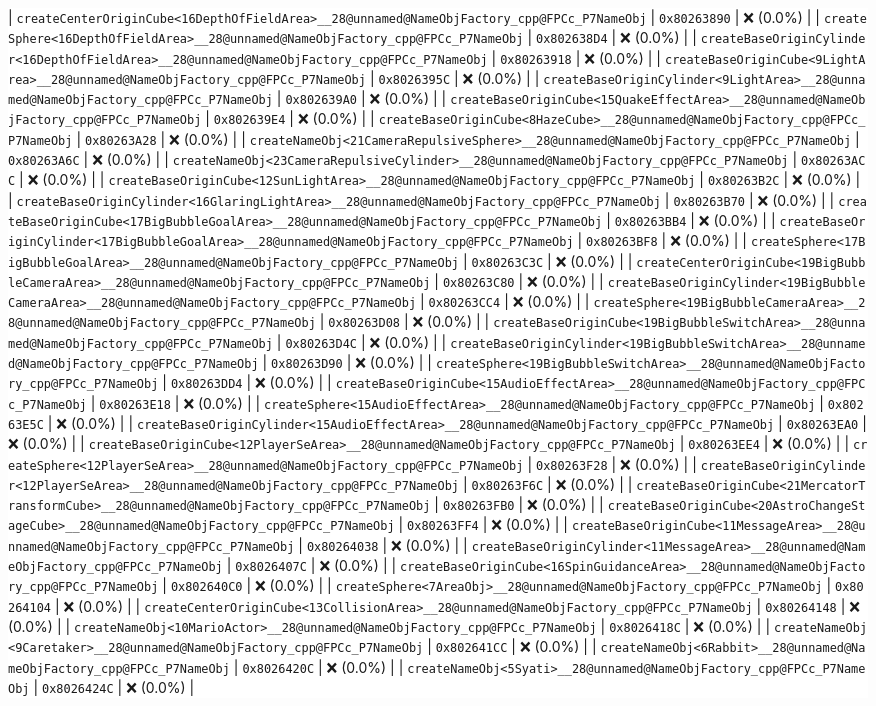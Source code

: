 | `createCenterOriginCube<16DepthOfFieldArea>__28@unnamed@NameObjFactory_cpp@FPCc_P7NameObj` | `0x80263890` | :x: (0.0%) |
| `createSphere<16DepthOfFieldArea>__28@unnamed@NameObjFactory_cpp@FPCc_P7NameObj` | `0x802638D4` | :x: (0.0%) |
| `createBaseOriginCylinder<16DepthOfFieldArea>__28@unnamed@NameObjFactory_cpp@FPCc_P7NameObj` | `0x80263918` | :x: (0.0%) |
| `createBaseOriginCube<9LightArea>__28@unnamed@NameObjFactory_cpp@FPCc_P7NameObj` | `0x8026395C` | :x: (0.0%) |
| `createBaseOriginCylinder<9LightArea>__28@unnamed@NameObjFactory_cpp@FPCc_P7NameObj` | `0x802639A0` | :x: (0.0%) |
| `createBaseOriginCube<15QuakeEffectArea>__28@unnamed@NameObjFactory_cpp@FPCc_P7NameObj` | `0x802639E4` | :x: (0.0%) |
| `createBaseOriginCube<8HazeCube>__28@unnamed@NameObjFactory_cpp@FPCc_P7NameObj` | `0x80263A28` | :x: (0.0%) |
| `createNameObj<21CameraRepulsiveSphere>__28@unnamed@NameObjFactory_cpp@FPCc_P7NameObj` | `0x80263A6C` | :x: (0.0%) |
| `createNameObj<23CameraRepulsiveCylinder>__28@unnamed@NameObjFactory_cpp@FPCc_P7NameObj` | `0x80263ACC` | :x: (0.0%) |
| `createBaseOriginCube<12SunLightArea>__28@unnamed@NameObjFactory_cpp@FPCc_P7NameObj` | `0x80263B2C` | :x: (0.0%) |
| `createBaseOriginCylinder<16GlaringLightArea>__28@unnamed@NameObjFactory_cpp@FPCc_P7NameObj` | `0x80263B70` | :x: (0.0%) |
| `createBaseOriginCube<17BigBubbleGoalArea>__28@unnamed@NameObjFactory_cpp@FPCc_P7NameObj` | `0x80263BB4` | :x: (0.0%) |
| `createBaseOriginCylinder<17BigBubbleGoalArea>__28@unnamed@NameObjFactory_cpp@FPCc_P7NameObj` | `0x80263BF8` | :x: (0.0%) |
| `createSphere<17BigBubbleGoalArea>__28@unnamed@NameObjFactory_cpp@FPCc_P7NameObj` | `0x80263C3C` | :x: (0.0%) |
| `createCenterOriginCube<19BigBubbleCameraArea>__28@unnamed@NameObjFactory_cpp@FPCc_P7NameObj` | `0x80263C80` | :x: (0.0%) |
| `createBaseOriginCylinder<19BigBubbleCameraArea>__28@unnamed@NameObjFactory_cpp@FPCc_P7NameObj` | `0x80263CC4` | :x: (0.0%) |
| `createSphere<19BigBubbleCameraArea>__28@unnamed@NameObjFactory_cpp@FPCc_P7NameObj` | `0x80263D08` | :x: (0.0%) |
| `createBaseOriginCube<19BigBubbleSwitchArea>__28@unnamed@NameObjFactory_cpp@FPCc_P7NameObj` | `0x80263D4C` | :x: (0.0%) |
| `createBaseOriginCylinder<19BigBubbleSwitchArea>__28@unnamed@NameObjFactory_cpp@FPCc_P7NameObj` | `0x80263D90` | :x: (0.0%) |
| `createSphere<19BigBubbleSwitchArea>__28@unnamed@NameObjFactory_cpp@FPCc_P7NameObj` | `0x80263DD4` | :x: (0.0%) |
| `createBaseOriginCube<15AudioEffectArea>__28@unnamed@NameObjFactory_cpp@FPCc_P7NameObj` | `0x80263E18` | :x: (0.0%) |
| `createSphere<15AudioEffectArea>__28@unnamed@NameObjFactory_cpp@FPCc_P7NameObj` | `0x80263E5C` | :x: (0.0%) |
| `createBaseOriginCylinder<15AudioEffectArea>__28@unnamed@NameObjFactory_cpp@FPCc_P7NameObj` | `0x80263EA0` | :x: (0.0%) |
| `createBaseOriginCube<12PlayerSeArea>__28@unnamed@NameObjFactory_cpp@FPCc_P7NameObj` | `0x80263EE4` | :x: (0.0%) |
| `createSphere<12PlayerSeArea>__28@unnamed@NameObjFactory_cpp@FPCc_P7NameObj` | `0x80263F28` | :x: (0.0%) |
| `createBaseOriginCylinder<12PlayerSeArea>__28@unnamed@NameObjFactory_cpp@FPCc_P7NameObj` | `0x80263F6C` | :x: (0.0%) |
| `createBaseOriginCube<21MercatorTransformCube>__28@unnamed@NameObjFactory_cpp@FPCc_P7NameObj` | `0x80263FB0` | :x: (0.0%) |
| `createBaseOriginCube<20AstroChangeStageCube>__28@unnamed@NameObjFactory_cpp@FPCc_P7NameObj` | `0x80263FF4` | :x: (0.0%) |
| `createBaseOriginCube<11MessageArea>__28@unnamed@NameObjFactory_cpp@FPCc_P7NameObj` | `0x80264038` | :x: (0.0%) |
| `createBaseOriginCylinder<11MessageArea>__28@unnamed@NameObjFactory_cpp@FPCc_P7NameObj` | `0x8026407C` | :x: (0.0%) |
| `createBaseOriginCube<16SpinGuidanceArea>__28@unnamed@NameObjFactory_cpp@FPCc_P7NameObj` | `0x802640C0` | :x: (0.0%) |
| `createSphere<7AreaObj>__28@unnamed@NameObjFactory_cpp@FPCc_P7NameObj` | `0x80264104` | :x: (0.0%) |
| `createCenterOriginCube<13CollisionArea>__28@unnamed@NameObjFactory_cpp@FPCc_P7NameObj` | `0x80264148` | :x: (0.0%) |
| `createNameObj<10MarioActor>__28@unnamed@NameObjFactory_cpp@FPCc_P7NameObj` | `0x8026418C` | :x: (0.0%) |
| `createNameObj<9Caretaker>__28@unnamed@NameObjFactory_cpp@FPCc_P7NameObj` | `0x802641CC` | :x: (0.0%) |
| `createNameObj<6Rabbit>__28@unnamed@NameObjFactory_cpp@FPCc_P7NameObj` | `0x8026420C` | :x: (0.0%) |
| `createNameObj<5Syati>__28@unnamed@NameObjFactory_cpp@FPCc_P7NameObj` | `0x8026424C` | :x: (0.0%) |